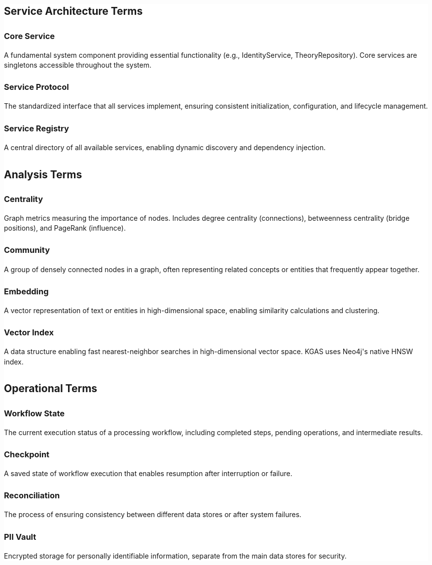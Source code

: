 ## Service Architecture Terms

### **Core Service**
A fundamental system component providing essential functionality (e.g., IdentityService, TheoryRepository). Core services are singletons accessible throughout the system.

### **Service Protocol**
The standardized interface that all services implement, ensuring consistent initialization, configuration, and lifecycle management.

### **Service Registry**
A central directory of all available services, enabling dynamic discovery and dependency injection.

## Analysis Terms

### **Centrality**
Graph metrics measuring the importance of nodes. Includes degree centrality (connections), betweenness centrality (bridge positions), and PageRank (influence).

### **Community**
A group of densely connected nodes in a graph, often representing related concepts or entities that frequently appear together.

### **Embedding**
A vector representation of text or entities in high-dimensional space, enabling similarity calculations and clustering.

### **Vector Index**
A data structure enabling fast nearest-neighbor searches in high-dimensional vector space. KGAS uses Neo4j's native HNSW index.

## Operational Terms

### **Workflow State**
The current execution status of a processing workflow, including completed steps, pending operations, and intermediate results.

### **Checkpoint**
A saved state of workflow execution that enables resumption after interruption or failure.

### **Reconciliation**
The process of ensuring consistency between different data stores or after system failures.

### **PII Vault**
Encrypted storage for personally identifiable information, separate from the main data stores for security.
